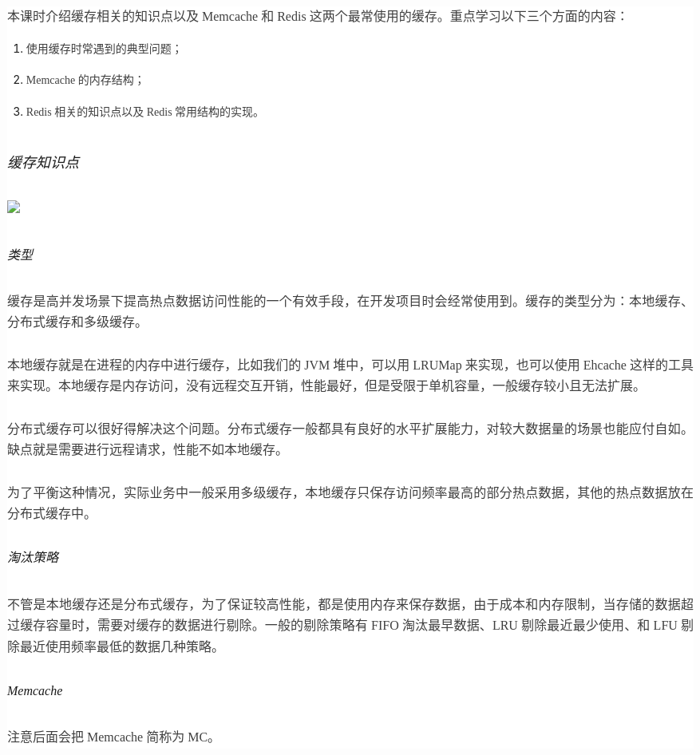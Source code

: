 <p style="margin-top: 0pt; margin-bottom: 0pt; white-space: normal; font-size: 11pt; color: rgb(73, 73, 73); text-indent: 0em; line-height: 1.75em; text-align: justify;"><span style="color: rgb(63, 63, 63); font-size: 16px; font-family: 微软雅黑, &quot;Microsoft YaHei&quot;;">本课时介绍缓存相关的知识点以及&nbsp;Memcache&nbsp;和&nbsp;Redis&nbsp;这两个最常使用的缓存。重点学习以下三个方面的内容：</span></p>
<ol style=" white-space: normal;">
 <li><p style="text-indent: 0em; line-height: 1.75em; text-align: justify;"><span style="color: rgb(63, 63, 63); font-family: 微软雅黑, &quot;Microsoft YaHei&quot;;">使用缓存时常遇到的典型问题；</span></p></li>
 <li><p style="text-indent: 0em; line-height: 1.75em; text-align: justify;"><span style="color: rgb(63, 63, 63); font-family: 微软雅黑, &quot;Microsoft YaHei&quot;;">Memcache&nbsp;的内存结构；</span></p></li>
 <li><p style="text-indent: 0em; line-height: 1.75em; text-align: justify;"><span style="color: rgb(63, 63, 63); font-family: 微软雅黑, &quot;Microsoft YaHei&quot;;">Redis&nbsp;相关的知识点以及&nbsp;Redis&nbsp;常用结构的实现。</span></p></li>
</ol>
<h1 style="white-space: normal;"></h1>
<h6 style="text-indent: 0em; line-height: 1.75em; text-align: justify;"><span style="font-family: 微软雅黑, &quot;Microsoft YaHei&quot;; font-size: 18px;">缓存知识点</span></h6>
<h6 style="white-space: normal; text-align: justify; text-indent: 0em; line-height: 1.75em;"><img src="http://s0.lgstatic.com/i/image2/M01/8A/CA/CgoB5l14rXSAWVk7AAFdi6Ly8iM148.png"><span style="color: rgb(63, 63, 63); font-size: 16px; font-family: 微软雅黑, &quot;Microsoft YaHei&quot;;">&nbsp; &nbsp; &nbsp;&nbsp;</span></h6>
<h2 style="white-space: normal;"></h2>
<h6 style="text-indent: 0em; line-height: 1.75em; text-align: justify;"><span style="font-size: 16px; font-family: 微软雅黑, &quot;Microsoft YaHei&quot;;">类型</span></h6>
<p style="margin-top: 0pt; margin-bottom: 0pt; white-space: normal; font-size: 11pt; color: rgb(73, 73, 73); text-indent: 0em; line-height: 1.75em; text-align: justify;"><span style="color: rgb(63, 63, 63); font-size: 16px; font-family: 微软雅黑, &quot;Microsoft YaHei&quot;;">缓存是高并发场景下提高热点数据访问性能的一个有效手段，在开发项目时会经常使用到。缓存的类型分为：本地缓存、分布式缓存和多级缓存。</span></p>
<p style="margin-top: 0pt; margin-bottom: 0pt; white-space: normal; font-size: 11pt; color: rgb(73, 73, 73); text-indent: 0em; line-height: 1.75em; text-align: justify;"><span style="color: rgb(63, 63, 63); font-size: 16px; font-family: 微软雅黑, &quot;Microsoft YaHei&quot;;">&nbsp;</span></p>
<p style="margin-top: 0pt; margin-bottom: 0pt; white-space: normal; font-size: 11pt; color: rgb(73, 73, 73); text-indent: 0em; line-height: 1.75em; text-align: justify;"><span style="color: rgb(63, 63, 63); font-size: 16px; font-family: 微软雅黑, &quot;Microsoft YaHei&quot;;">本地缓存就是在进程的内存中进行缓存，比如我们的&nbsp;JVM&nbsp;堆中，可以用&nbsp;LRUMap&nbsp;来实现，也可以使用&nbsp;Ehcache&nbsp;这样的工具来实现。本地缓存是内存访问，没有远程交互开销，性能最好，但是受限于单机容量，一般缓存较小且无法扩展。</span></p>
<p style="margin-top: 0pt; margin-bottom: 0pt; white-space: normal; font-size: 11pt; color: rgb(73, 73, 73); text-indent: 0em; line-height: 1.75em; text-align: justify;"><span style="color: rgb(63, 63, 63); font-size: 16px; font-family: 微软雅黑, &quot;Microsoft YaHei&quot;;">&nbsp;</span></p>
<p style="margin-top: 0pt; margin-bottom: 0pt; white-space: normal; font-size: 11pt; color: rgb(73, 73, 73); text-indent: 0em; line-height: 1.75em; text-align: justify;"><span style="color: rgb(63, 63, 63); font-size: 16px; font-family: 微软雅黑, &quot;Microsoft YaHei&quot;;">分布式缓存可以很好得解决这个问题。分布式缓存一般都具有良好的水平扩展能力，对较大数据量的场景也能应付自如。缺点就是需要进行远程请求，性能不如本地缓存。</span></p>
<p style="margin-top: 0pt; margin-bottom: 0pt; white-space: normal; font-size: 11pt; color: rgb(73, 73, 73); text-indent: 0em; line-height: 1.75em; text-align: justify;"><span style="color: rgb(63, 63, 63); font-size: 16px; font-family: 微软雅黑, &quot;Microsoft YaHei&quot;;">&nbsp;</span></p>
<p style="margin-top: 0pt; margin-bottom: 0pt; white-space: normal; font-size: 11pt; color: rgb(73, 73, 73); text-indent: 0em; line-height: 1.75em; text-align: justify;"><span style="color: rgb(63, 63, 63); font-size: 16px; font-family: 微软雅黑, &quot;Microsoft YaHei&quot;;">为了平衡这种情况，实际业务中一般采用多级缓存，本地缓存只保存访问频率最高的部分热点数据，其他的热点数据放在分布式缓存中。</span></p>
<h2 style="white-space: normal;"></h2>
<h6 style="text-indent: 0em; line-height: 1.75em; text-align: justify;"><span style="font-size: 16px; font-family: 微软雅黑, &quot;Microsoft YaHei&quot;;">淘汰策略</span></h6>
<p style="margin-top: 0pt; margin-bottom: 0pt; white-space: normal; font-size: 11pt; color: rgb(73, 73, 73); text-indent: 0em; line-height: 1.75em; text-align: justify;"><span style="color: rgb(63, 63, 63); font-size: 16px; font-family: 微软雅黑, &quot;Microsoft YaHei&quot;;">不管是本地缓存还是分布式缓存，为了保证较高性能，都是使用内存来保存数据，由于成本和内存限制，当存储的数据超过缓存容量时，需要对缓存的数据进行剔除。一般的剔除策略有&nbsp;FIFO&nbsp;淘汰最早数据、LRU 剔除最近最少使用、和&nbsp;LFU&nbsp;剔除最近使用频率最低的数据几种策略。</span></p>
<h2 style="white-space: normal;"></h2>
<h6 style="text-indent: 0em; line-height: 1.75em; text-align: justify;"><span style="font-size: 16px; font-family: 微软雅黑, &quot;Microsoft YaHei&quot;;">Memcache</span></h6>
<p style="margin-top: 0pt; margin-bottom: 0pt; white-space: normal; font-size: 11pt; color: rgb(73, 73, 73); text-indent: 0em; line-height: 1.75em; text-align: justify;"><span style="color: rgb(63, 63, 63); font-size: 16px; font-family: 微软雅黑, &quot;Microsoft YaHei&quot;;">注意后面会把&nbsp;Memcache&nbsp;简称为&nbsp;MC。</span></p>
